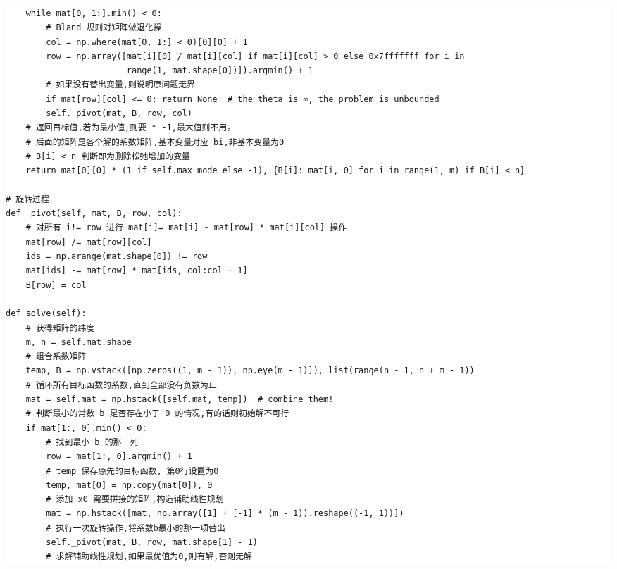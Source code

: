         while mat[0, 1:].min() < 0:
            # Bland 规则对矩阵做退化操
            col = np.where(mat[0, 1:] < 0)[0][0] + 1
            row = np.array([mat[i][0] / mat[i][col] if mat[i][col] > 0 else 0x7fffffff for i in
                            range(1, mat.shape[0])]).argmin() + 1
            # 如果没有替出变量,则说明原问题无界
            if mat[row][col] <= 0: return None  # the theta is ∞, the problem is unbounded
            self._pivot(mat, B, row, col)
        # 返回目标值,若为最小值,则要 * -1,最大值则不用。
        # 后面的矩阵是各个解的系数矩阵,基本变量对应 bi,非基本变量为0
        # B[i] < n 判断即为删除松弛增加的变量
        return mat[0][0] * (1 if self.max_mode else -1), {B[i]: mat[i, 0] for i in range(1, m) if B[i] < n}

    # 旋转过程
    def _pivot(self, mat, B, row, col):
        # 对所有 i!= row 进行 mat[i]= mat[i] - mat[row] * mat[i][col] 操作
        mat[row] /= mat[row][col]
        ids = np.arange(mat.shape[0]) != row
        mat[ids] -= mat[row] * mat[ids, col:col + 1]
        B[row] = col

    def solve(self):
        # 获得矩阵的纬度
        m, n = self.mat.shape
        # 组合系数矩阵
        temp, B = np.vstack([np.zeros((1, m - 1)), np.eye(m - 1)]), list(range(n - 1, n + m - 1))
        # 循环所有目标函数的系数,直到全部没有负数为止
        mat = self.mat = np.hstack([self.mat, temp])  # combine them!
        # 判断最小的常数 b 是否存在小于 0 的情况,有的话则初始解不可行
        if mat[1:, 0].min() < 0:
            # 找到最小 b 的那一列
            row = mat[1:, 0].argmin() + 1
            # temp 保存原先的目标函数, 第0行设置为0
            temp, mat[0] = np.copy(mat[0]), 0
            # 添加 x0 需要拼接的矩阵,构造辅助线性规划
            mat = np.hstack([mat, np.array([1] + [-1] * (m - 1)).reshape((-1, 1))])
            # 执行一次旋转操作,将系数b最小的那一项替出
            self._pivot(mat, B, row, mat.shape[1] - 1)
            # 求解辅助线性规划,如果最优值为0,则有解,否则无解